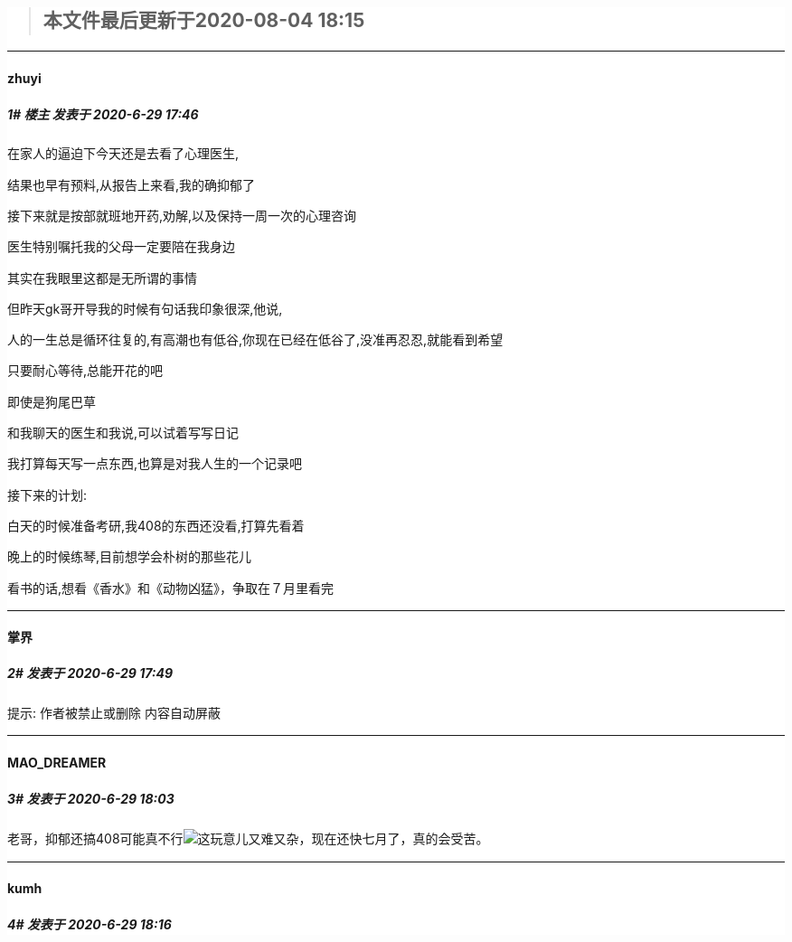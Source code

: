 > ## **本文件最后更新于2020-08-04 18:15** 


-----

####  zhuyi  
##### 1#       楼主       发表于 2020-6-29 17:46


在家人的逼迫下今天还是去看了心理医生,

结果也早有预料,从报告上来看,我的确抑郁了

接下来就是按部就班地开药,劝解,以及保持一周一次的心理咨询

医生特别嘱托我的父母一定要陪在我身边

其实在我眼里这都是无所谓的事情


但昨天gk哥开导我的时候有句话我印象很深,他说,

人的一生总是循环往复的,有高潮也有低谷,你现在已经在低谷了,没准再忍忍,就能看到希望

只要耐心等待,总能开花的吧

即使是狗尾巴草

和我聊天的医生和我说,可以试着写写日记

我打算每天写一点东西,也算是对我人生的一个记录吧


接下来的计划:

白天的时候准备考研,我408的东西还没看,打算先看着

晚上的时候练琴,目前想学会朴树的那些花儿

看书的话,想看《香水》和《动物凶猛》，争取在７月里看完


-----

####  掌界  
##### 2#       发表于 2020-6-29 17:49

提示: 作者被禁止或删除 内容自动屏蔽


-----

####  MAO_DREAMER  
##### 3#       发表于 2020-6-29 18:03


老哥，抑郁还搞408可能真不行<img src="https://static.saraba1st.com/image/smiley/face2017/001.png" referrerpolicy="no-referrer">这玩意儿又难又杂，现在还快七月了，真的会受苦。


-----

####  kumh  
##### 4#       发表于 2020-6-29 18:16
